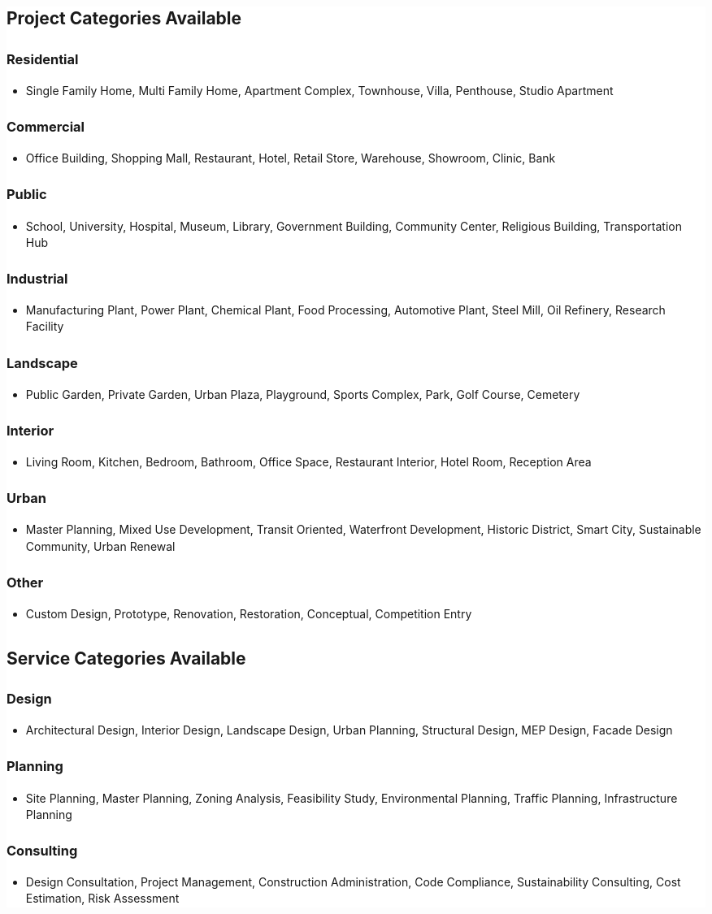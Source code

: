 ## Project Categories Available

### Residential
- Single Family Home, Multi Family Home, Apartment Complex, Townhouse, Villa, Penthouse, Studio Apartment

### Commercial
- Office Building, Shopping Mall, Restaurant, Hotel, Retail Store, Warehouse, Showroom, Clinic, Bank

### Public
- School, University, Hospital, Museum, Library, Government Building, Community Center, Religious Building, Transportation Hub

### Industrial
- Manufacturing Plant, Power Plant, Chemical Plant, Food Processing, Automotive Plant, Steel Mill, Oil Refinery, Research Facility

### Landscape
- Public Garden, Private Garden, Urban Plaza, Playground, Sports Complex, Park, Golf Course, Cemetery

### Interior
- Living Room, Kitchen, Bedroom, Bathroom, Office Space, Restaurant Interior, Hotel Room, Reception Area

### Urban
- Master Planning, Mixed Use Development, Transit Oriented, Waterfront Development, Historic District, Smart City, Sustainable Community, Urban Renewal

### Other
- Custom Design, Prototype, Renovation, Restoration, Conceptual, Competition Entry

## Service Categories Available

### Design
- Architectural Design, Interior Design, Landscape Design, Urban Planning, Structural Design, MEP Design, Facade Design

### Planning
- Site Planning, Master Planning, Zoning Analysis, Feasibility Study, Environmental Planning, Traffic Planning, Infrastructure Planning

### Consulting
- Design Consultation, Project Management, Construction Administration, Code Compliance, Sustainability Consulting, Cost Estimation, Risk Assessment
